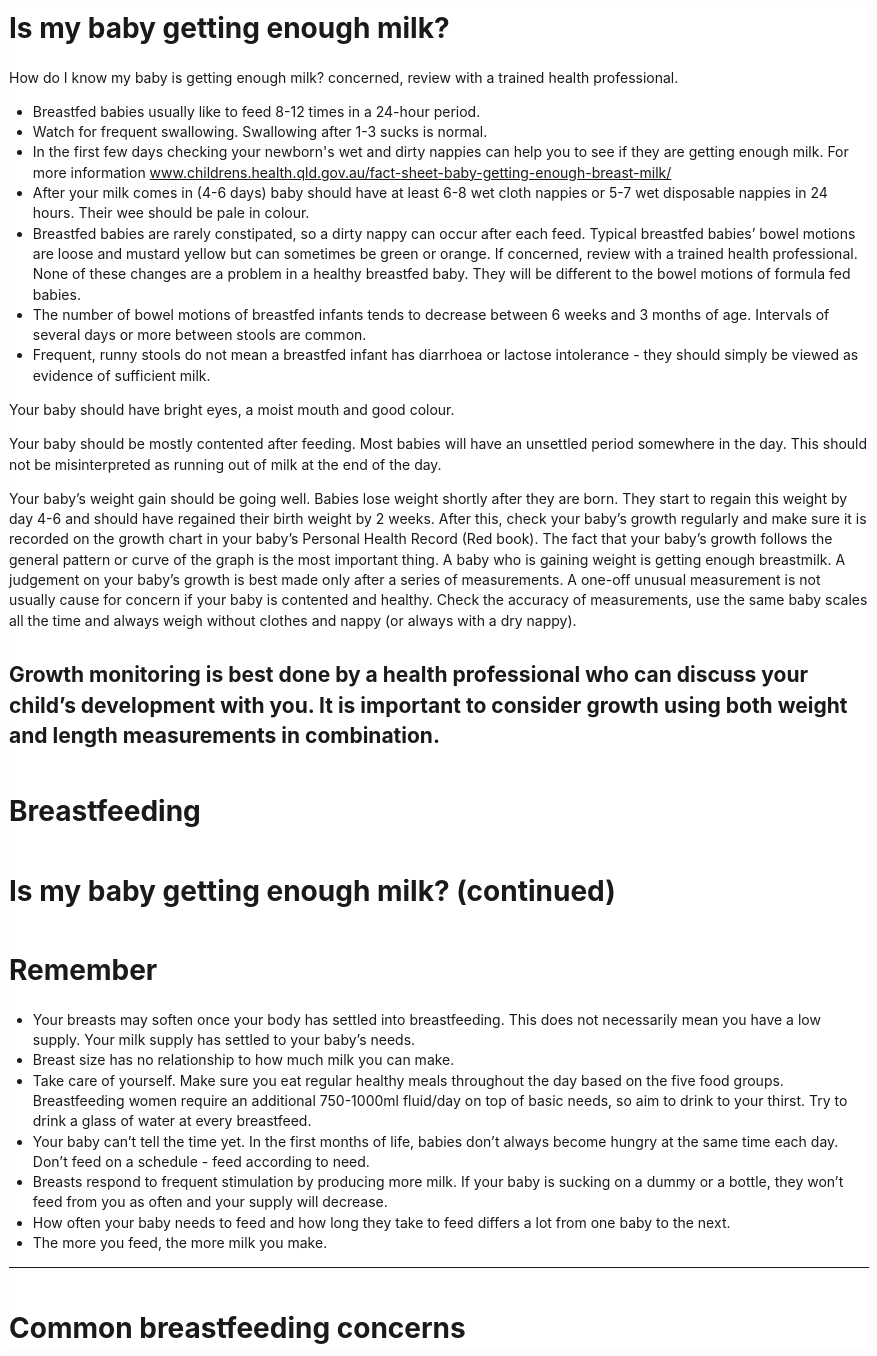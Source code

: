 # Is my baby getting enough milk?

How do I know my baby is getting enough milk? concerned, review with a trained health professional.

- Breastfed babies usually like to feed 8-12 times in a 24-hour period.
- Watch for frequent swallowing. Swallowing after 1-3 sucks is normal.
- In the first few days checking your newborn's wet and dirty nappies can help you to see if they are getting enough milk. For more information www.childrens.health.qld.gov.au/fact-sheet-baby-getting-enough-breast-milk/
- After your milk comes in (4-6 days) baby should have at least 6-8 wet cloth nappies or 5-7 wet disposable nappies in 24 hours. Their wee should be pale in colour.
- Breastfed babies are rarely constipated, so a dirty nappy can occur after each feed. Typical breastfed babies’ bowel motions are loose and mustard yellow but can sometimes be green or orange. If concerned, review with a trained health professional. None of these changes are a problem in a healthy breastfed baby. They will be different to the bowel motions of formula fed babies.
- The number of bowel motions of breastfed infants tends to decrease between 6 weeks and 3 months of age. Intervals of several days or more between stools are common.
- Frequent, runny stools do not mean a breastfed infant has diarrhoea or lactose intolerance - they should simply be viewed as evidence of sufficient milk.

Your baby should have bright eyes, a moist mouth and good colour.

Your baby should be mostly contented after feeding. Most babies will have an unsettled period somewhere in the day. This should not be misinterpreted as running out of milk at the end of the day.

Your baby’s weight gain should be going well. Babies lose weight shortly after they are born. They start to regain this weight by day 4-6 and should have regained their birth weight by 2 weeks. After this, check your baby’s growth regularly and make sure it is recorded on the growth chart in your baby’s Personal Health Record (Red book). The fact that your baby’s growth follows the general pattern or curve of the graph is the most important thing. A baby who is gaining weight is getting enough breastmilk. A judgement on your baby’s growth is best made only after a series of measurements. A one-off unusual measurement is not usually cause for concern if your baby is contented and healthy. Check the accuracy of measurements, use the same baby scales all the time and always weigh without clothes and nappy (or always with a dry nappy).

Growth monitoring is best done by a health professional who can discuss your child’s development with you. It is important to consider growth using both weight and length measurements in combination.
---
# Breastfeeding

# Is my baby getting enough milk? (continued)

# Remember

- Your breasts may soften once your body has settled into breastfeeding. This does not necessarily mean you have a low supply. Your milk supply has settled to your baby’s needs.
- Breast size has no relationship to how much milk you can make.
- Take care of yourself. Make sure you eat regular healthy meals throughout the day based on the five food groups. Breastfeeding women require an additional 750-1000ml fluid/day on top of basic needs, so aim to drink to your thirst. Try to drink a glass of water at every breastfeed.
- Your baby can’t tell the time yet. In the first months of life, babies don’t always become hungry at the same time each day. Don’t feed on a schedule - feed according to need.
- Breasts respond to frequent stimulation by producing more milk. If your baby is sucking on a dummy or a bottle, they won’t feed from you as often and your supply will decrease.
- How often your baby needs to feed and how long they take to feed differs a lot from one baby to the next.
- The more you feed, the more milk you make.
---
# Common breastfeeding concerns
